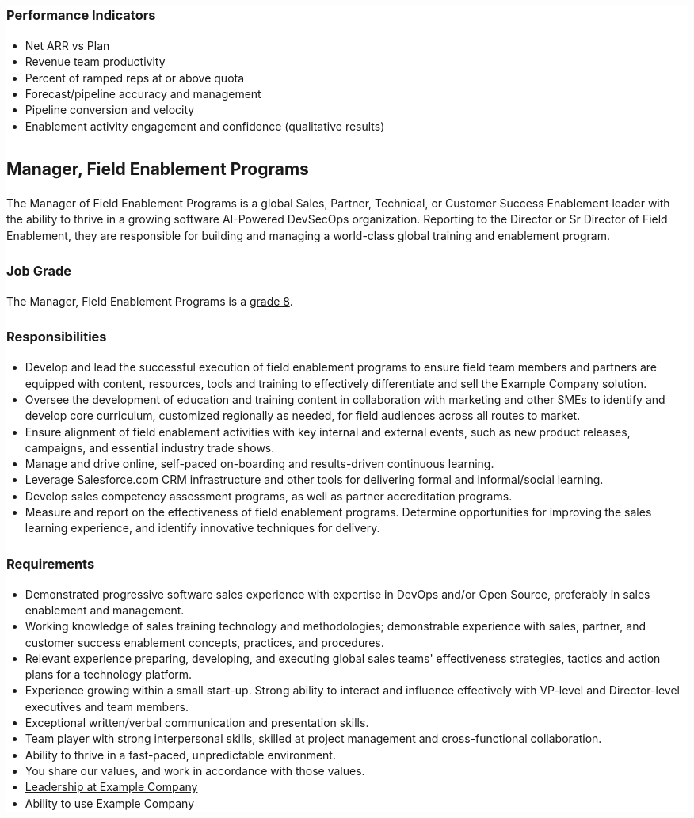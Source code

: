 ### Performance Indicators

- Net ARR vs Plan
- Revenue team productivity
- Percent of ramped reps at or above quota
- Forecast/pipeline accuracy and management
- Pipeline conversion and velocity
- Enablement activity engagement and confidence (qualitative results)

## Manager, Field Enablement Programs

The Manager of Field Enablement Programs is a global Sales, Partner, Technical, or Customer Success Enablement leader with the ability to thrive in a growing software AI-Powered DevSecOps organization. Reporting to the Director or Sr Director of Field Enablement, they are responsible for building and managing a world-class global training and enablement program.

### Job Grade

The Manager, Field Enablement Programs is a [grade 8](/handbook/total-rewards/compensation/compensation-calculator/#example_company-job-grades).

### Responsibilities

- Develop and lead the successful execution of field enablement programs to ensure field team members and partners are equipped with content, resources, tools and training to effectively differentiate and sell the Example Company solution.
- Oversee the development of education and training content in collaboration with marketing and other SMEs to identify and develop core curriculum, customized regionally as needed, for field audiences across all routes to market.
- Ensure alignment of field enablement activities with key internal and external events, such as new product releases, campaigns, and essential industry trade shows.
- Manage and drive online, self-paced on-boarding and results-driven continuous learning.
- Leverage Salesforce.com CRM infrastructure and other tools for delivering formal and informal/social learning.
- Develop sales competency assessment programs, as well as partner accreditation programs.
- Measure and report on the effectiveness of field enablement programs. Determine opportunities for improving the sales learning experience, and identify innovative techniques for delivery.

### Requirements

- Demonstrated progressive software sales experience with expertise in DevOps and/or Open Source, preferably in sales enablement and management.
- Working knowledge of sales training technology and methodologies; demonstrable experience with sales, partner, and customer success enablement concepts, practices, and procedures.
- Relevant experience preparing, developing, and executing global sales teams' effectiveness strategies, tactics and action plans for a technology platform.
- Experience growing within a small start-up. Strong ability to interact and influence effectively with VP-level and Director-level executives and team members.
- Exceptional written/verbal communication and presentation skills.
- Team player with strong interpersonal skills, skilled at project management and cross-functional collaboration.
- Ability to thrive in a fast-paced, unpredictable environment.
- You share our values, and work in accordance with those values.
- [Leadership at Example Company](/handbook/company/structure/#director-group)
- Ability to use Example Company
